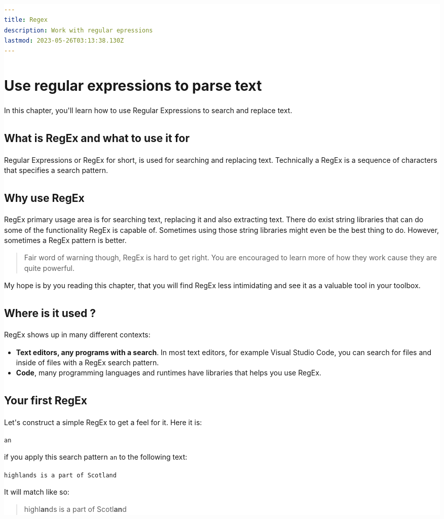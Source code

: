 ```yaml
---
title: Regex
description: Work with regular epressions
lastmod: 2023-05-26T03:13:38.130Z
---
```


# Use regular expressions to parse text

In this chapter, you'll learn how to use Regular Expressions to search and replace text.

## What is RegEx and what to use it for

Regular Expressions or RegEx for short, is used for searching and replacing text. Technically a RegEx is a sequence of characters that specifies a search pattern.

## Why use RegEx

RegEx primary usage area is for searching text, replacing it and also extracting text. There do exist string libraries that can do some of the functionality RegEx is capable of. Sometimes using those string libraries might even be the best thing to do. However, sometimes a RegEx pattern is better.

> Fair word of warning though, RegEx is hard to get right. You are encouraged to learn more of how they work cause they are quite powerful.

My hope is by you reading this chapter, that you will find RegEx less intimidating and see it as a valuable tool in your toolbox.

## Where is it used ?

RegEx shows up in many different contexts:

- **Text editors, any programs with a search**. In most text editors, for example Visual Studio Code, you can search for files and inside of files with a RegEx search pattern.
- **Code**, many programming languages and runtimes have libraries that helps you use RegEx.

## Your first RegEx

Let's construct a simple RegEx to get a feel for it. Here it is:

```
an
```

if you apply this search pattern `an` to the following text:

```
highlands is a part of Scotland
```

It will match like so:

> highl**an**ds is a part of Scotl**an**d
